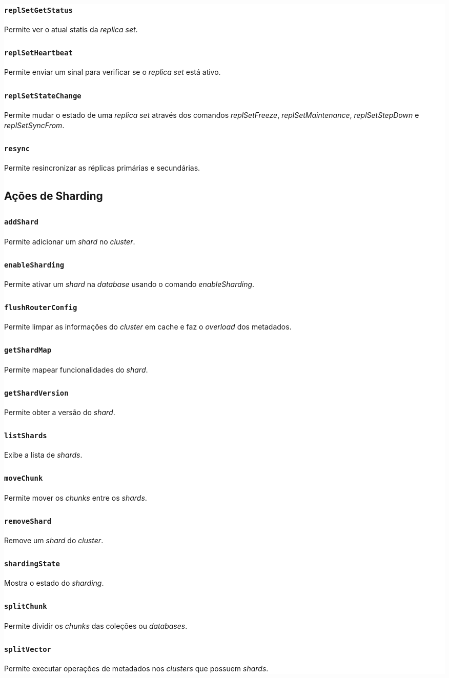### `replSetGetStatus`
Permite ver o atual statis da _replica set_.

### `replSetHeartbeat`
Permite enviar um sinal para verificar se o _replica set_ está ativo.

### `replSetStateChange`
Permite mudar o estado de uma _replica set_ através dos comandos _replSetFreeze_, _replSetMaintenance_, _replSetStepDown_ e _replSetSyncFrom_.

### `resync`
Permite resincronizar as réplicas primárias e secundárias.



## Ações de Sharding

### `addShard`
Permite adicionar um _shard_ no _cluster_.

### `enableSharding`
Permite ativar um _shard_ na _database_ usando o comando _enableSharding_.

### `flushRouterConfig`
Permite limpar as informações do _cluster_ em cache e faz o _overload_ dos metadados.

### `getShardMap`
Permite mapear funcionalidades do _shard_.

### `getShardVersion`
Permite obter a versão do _shard_.

### `listShards`
Exibe a lista de _shards_.

### `moveChunk`
Permite mover os _chunks_ entre os _shards_.

### `removeShard`
Remove um _shard_ do _cluster_.

### `shardingState`
Mostra o estado do _sharding_.

### `splitChunk`
Permite dividir os _chunks_ das coleções ou _databases_.

### `splitVector`
Permite executar operações de metadados nos _clusters_ que possuem _shards_.
